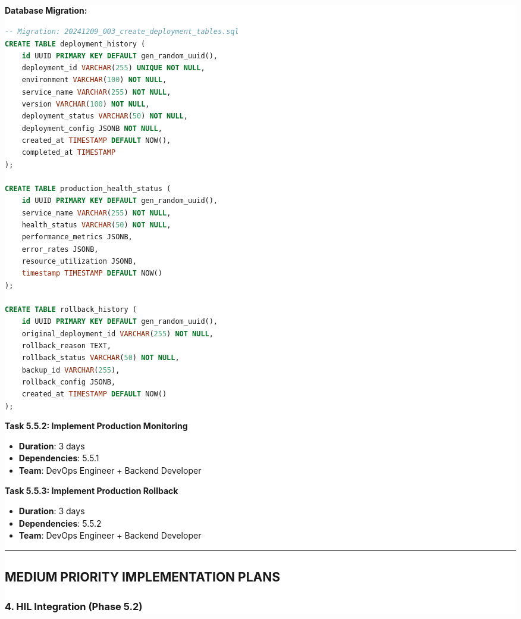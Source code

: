 **Database Migration:**
```sql
-- Migration: 20241209_003_create_deployment_tables.sql
CREATE TABLE deployment_history (
    id UUID PRIMARY KEY DEFAULT gen_random_uuid(),
    deployment_id VARCHAR(255) UNIQUE NOT NULL,
    environment VARCHAR(100) NOT NULL,
    service_name VARCHAR(255) NOT NULL,
    version VARCHAR(100) NOT NULL,
    deployment_status VARCHAR(50) NOT NULL,
    deployment_config JSONB NOT NULL,
    created_at TIMESTAMP DEFAULT NOW(),
    completed_at TIMESTAMP
);

CREATE TABLE production_health_status (
    id UUID PRIMARY KEY DEFAULT gen_random_uuid(),
    service_name VARCHAR(255) NOT NULL,
    health_status VARCHAR(50) NOT NULL,
    performance_metrics JSONB,
    error_rates JSONB,
    resource_utilization JSONB,
    timestamp TIMESTAMP DEFAULT NOW()
);

CREATE TABLE rollback_history (
    id UUID PRIMARY KEY DEFAULT gen_random_uuid(),
    original_deployment_id VARCHAR(255) NOT NULL,
    rollback_reason TEXT,
    rollback_status VARCHAR(50) NOT NULL,
    backup_id VARCHAR(255),
    rollback_config JSONB,
    created_at TIMESTAMP DEFAULT NOW()
);
```

**Task 5.5.2: Implement Production Monitoring**
- **Duration**: 3 days
- **Dependencies**: 5.5.1
- **Team**: DevOps Engineer + Backend Developer

**Task 5.5.3: Implement Production Rollback**
- **Duration**: 3 days
- **Dependencies**: 5.5.2
- **Team**: DevOps Engineer + Backend Developer

---

## MEDIUM PRIORITY IMPLEMENTATION PLANS

### 4. HIL Integration (Phase 5.2)

